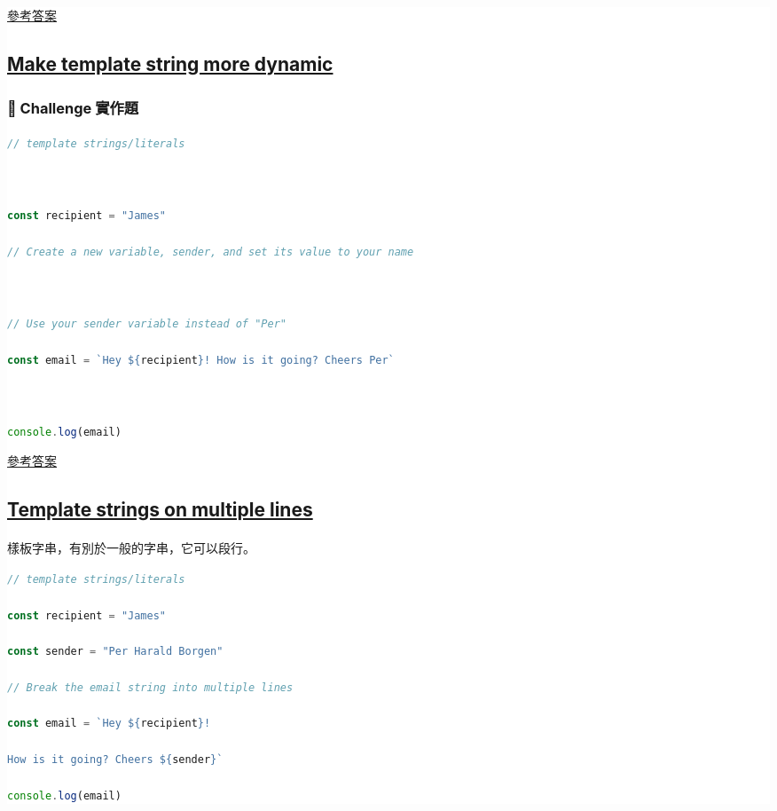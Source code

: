 
[參考答案](#Challenge-參考答案)

## [Make template string more dynamic](https://youtu.be/jS4aFq5-91M?si=QYKyqomcjZOKMnAL&t=20189)


### 🏁 Challenge 實作題


```js
// template strings/literals

  

const recipient = "James"

// Create a new variable, sender, and set its value to your name

  

// Use your sender variable instead of "Per"

const email = `Hey ${recipient}! How is it going? Cheers Per`

  

console.log(email)
```


[參考答案](#Challenge-參考答案)



## [Template strings on multiple lines](https://youtu.be/jS4aFq5-91M?si=R1qt9Gm2McXyWdFW&t=20232)


樣板字串，有別於一般的字串，它可以段行。


```js
// template strings/literals

const recipient = "James"

const sender = "Per Harald Borgen"

// Break the email string into multiple lines

const email = `Hey ${recipient}! 

How is it going? Cheers ${sender}`

console.log(email)
```
